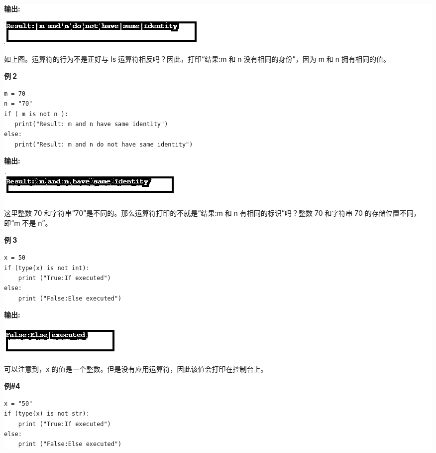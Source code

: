 **输出:**

![do not have same identity](img/39501a6c7e748f4fb15aa9291bf3d41a.png)



如上图。运算符的行为不是正好与 Is 运算符相反吗？因此，打印“结果:m 和 n 没有相同的身份”，因为 m 和 n 拥有相同的值。

**例 2**

```
m = 70
n = "70"
if ( m is not n ):
   print("Result: m and n have same identity")
else:
   print("Result: m and n do not have same identity")
```

**输出:**

![m & n same identity](img/1cbbc3421eafc802fd1a5a548cf823ea.png)



这里整数 70 和字符串“70”是不同的。那么运算符打印的不就是“结果:m 和 n 有相同的标识”吗？整数 70 和字符串 70 的存储位置不同，即“m 不是 n”。

**例 3**

```
x = 50
if (type(x) is not int): 
    print ("True:If executed") 
else: 
    print ("False:Else executed")
```

**输出:**

![is not operator 4](img/428a0ef464b9b25da3457ad469310b51.png)



可以注意到，x 的值是一个整数。但是没有应用运算符，因此该值会打印在控制台上。

**例#4**

```
x = "50"
if (type(x) is not str): 
    print ("True:If executed") 
else: 
    print ("False:Else executed")
```
